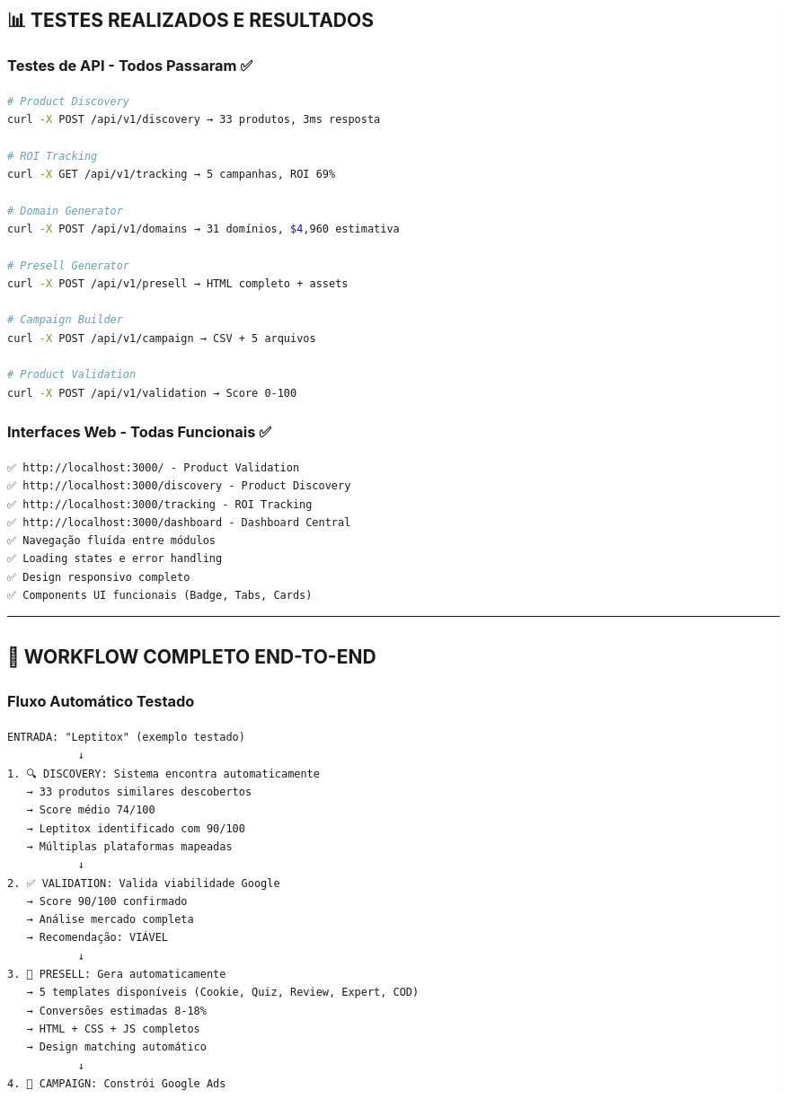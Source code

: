
## 📊 **TESTES REALIZADOS E RESULTADOS**

### Testes de API - Todos Passaram ✅
```bash
# Product Discovery
curl -X POST /api/v1/discovery → 33 produtos, 3ms resposta

# ROI Tracking  
curl -X GET /api/v1/tracking → 5 campanhas, ROI 69%

# Domain Generator
curl -X POST /api/v1/domains → 31 domínios, $4,960 estimativa

# Presell Generator
curl -X POST /api/v1/presell → HTML completo + assets

# Campaign Builder
curl -X POST /api/v1/campaign → CSV + 5 arquivos

# Product Validation
curl -X POST /api/v1/validation → Score 0-100
```

### Interfaces Web - Todas Funcionais ✅
```
✅ http://localhost:3000/ - Product Validation
✅ http://localhost:3000/discovery - Product Discovery  
✅ http://localhost:3000/tracking - ROI Tracking
✅ http://localhost:3000/dashboard - Dashboard Central
✅ Navegação fluída entre módulos
✅ Loading states e error handling
✅ Design responsivo completo
✅ Components UI funcionais (Badge, Tabs, Cards)
```

---

## 🎯 **WORKFLOW COMPLETO END-TO-END**

### Fluxo Automático Testado

```
ENTRADA: "Leptitox" (exemplo testado)
           ↓
1. 🔍 DISCOVERY: Sistema encontra automaticamente
   → 33 produtos similares descobertos
   → Score médio 74/100
   → Leptitox identificado com 90/100
   → Múltiplas plataformas mapeadas
           ↓
2. ✅ VALIDATION: Valida viabilidade Google
   → Score 90/100 confirmado
   → Análise mercado completa
   → Recomendação: VIÁVEL
           ↓
3. 📄 PRESELL: Gera automaticamente
   → 5 templates disponíveis (Cookie, Quiz, Review, Expert, COD)
   → Conversões estimadas 8-18%
   → HTML + CSS + JS completos
   → Design matching automático
           ↓
4. 🎯 CAMPAIGN: Constrói Google Ads
```